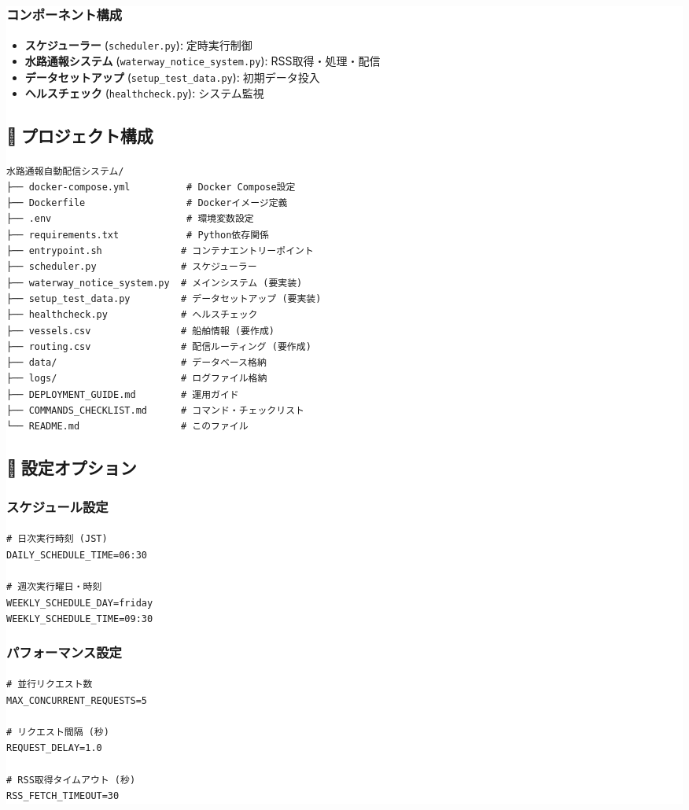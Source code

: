 ### コンポーネント構成

- **スケジューラー** (`scheduler.py`): 定時実行制御
- **水路通報システム** (`waterway_notice_system.py`): RSS取得・処理・配信
- **データセットアップ** (`setup_test_data.py`): 初期データ投入
- **ヘルスチェック** (`healthcheck.py`): システム監視

## 📁 プロジェクト構成

```
水路通報自動配信システム/
├── docker-compose.yml          # Docker Compose設定
├── Dockerfile                  # Dockerイメージ定義
├── .env                        # 環境変数設定
├── requirements.txt            # Python依存関係
├── entrypoint.sh              # コンテナエントリーポイント
├── scheduler.py               # スケジューラー
├── waterway_notice_system.py  # メインシステム (要実装)
├── setup_test_data.py         # データセットアップ (要実装)
├── healthcheck.py             # ヘルスチェック
├── vessels.csv                # 船舶情報 (要作成)
├── routing.csv                # 配信ルーティング (要作成)
├── data/                      # データベース格納
├── logs/                      # ログファイル格納
├── DEPLOYMENT_GUIDE.md        # 運用ガイド
├── COMMANDS_CHECKLIST.md      # コマンド・チェックリスト
└── README.md                  # このファイル
```

## 🔧 設定オプション

### スケジュール設定

```env
# 日次実行時刻 (JST)
DAILY_SCHEDULE_TIME=06:30

# 週次実行曜日・時刻
WEEKLY_SCHEDULE_DAY=friday
WEEKLY_SCHEDULE_TIME=09:30
```

### パフォーマンス設定

```env
# 並行リクエスト数
MAX_CONCURRENT_REQUESTS=5

# リクエスト間隔 (秒)
REQUEST_DELAY=1.0

# RSS取得タイムアウト (秒)
RSS_FETCH_TIMEOUT=30
```
